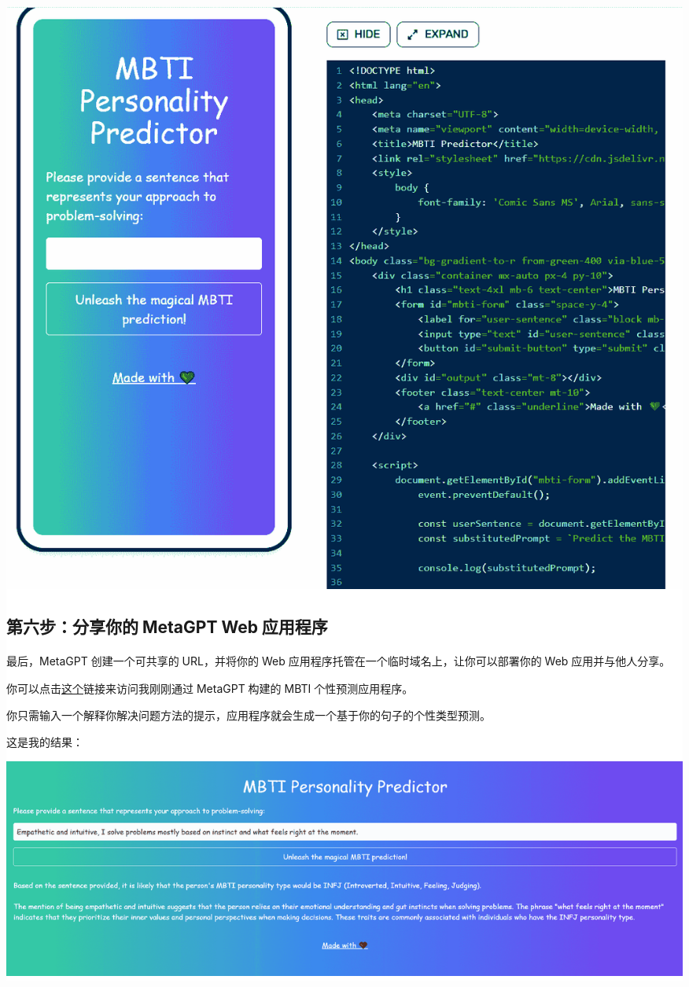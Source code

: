 ![认识 MetaGPT：将文本转换为 Web 应用程序的 ChatGPT 驱动的 AI 助手](img/0fc140fd0a35ede26acf8b7aaf545638.png)

## 第六步：分享你的 MetaGPT Web 应用程序

最后，MetaGPT 创建一个可共享的 URL，并将你的 Web 应用程序托管在一个临时域名上，让你可以部署你的 Web 应用并与他人分享。

你可以点击[这个](https://a.picoapps.xyz/rise-consumer)链接来访问我刚刚通过 MetaGPT 构建的 MBTI 个性预测应用程序。

你只需输入一个解释你解决问题方法的提示，应用程序就会生成一个基于你的句子的个性类型预测。

这是我的结果：

![认识 MetaGPT：将文本转换为 Web 应用程序的 ChatGPT 驱动的 AI 助手](img/fa23961693dd04482af040e03237a3f9.png)
